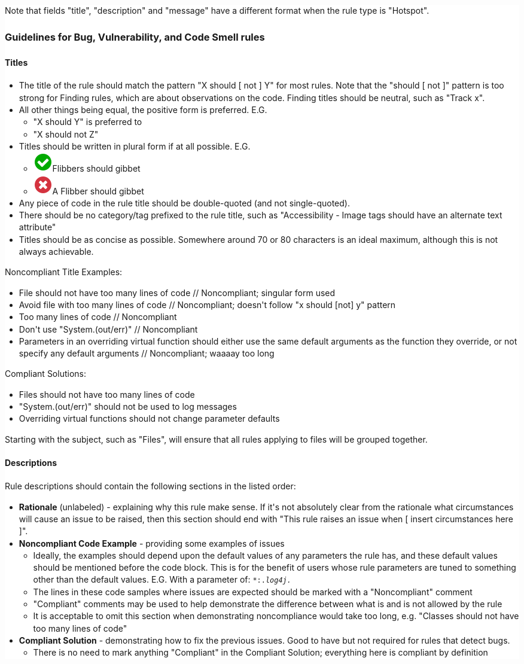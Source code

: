 Note that fields "title", "description" and "message" have a different format when the rule type is "Hotspot".

### Guidelines for Bug, Vulnerability, and Code Smell rules
#### Titles

* The title of the rule should match the pattern "X should [ not ] Y" for most rules. Note that the "should [ not ]" pattern is too strong for Finding rules, which are about observations on the code. Finding titles should be neutral, such as "Track x".
* All other things being equal, the positive form is preferred. E.G.
   * "X should Y" is preferred to 
   * "X should not Z"
* Titles should be written in plural form if at all possible. E.G.
   * ![](/images/check.svg)Flibbers should gibbet
   * ![](/images/cross.svg)A Flibber should gibbet
* Any piece of code in the rule title should be double-quoted (and not single-quoted).
* There should be no category/tag prefixed to the rule title, such as "Accessibility - Image tags should have an alternate text attribute"
* Titles should be as concise as possible. Somewhere around 70 or 80 characters is an ideal maximum, although this is not always achievable.

Noncompliant Title Examples:

* File should not have too many lines of code  // Noncompliant; singular form used
* Avoid file with too many lines of code  // Noncompliant; doesn't follow "x should [not] y" pattern
* Too many lines of code  // Noncompliant
* Don't use "System.(out/err)"  // Noncompliant
* Parameters in an overriding virtual function should either use the same default arguments as the function they override, or not specify any default arguments  // Noncompliant; waaaay too long

Compliant Solutions:

* Files should not have too many lines of code  
* "System.(out/err)" should not be used to log messages
* Overriding virtual functions should not change parameter defaults

Starting with the subject, such as "Files", will ensure that all rules applying to files will be grouped together.

#### Descriptions
Rule descriptions should contain the following sections in the listed order:

* **Rationale** (unlabeled) - explaining why this rule make sense. 
If it's not absolutely clear from the rationale what circumstances will cause an issue to be raised, then this section should end with "This rule raises an issue when \[ insert circumstances here ]".
* **Noncompliant Code Example** - providing some examples of issues
   * Ideally, the examples should depend upon the default values of any parameters the rule has, and these default values should be mentioned before the code block. This is for the benefit of users whose rule parameters are tuned to something other than the default values. E.G.
With a parameter of: <code>*:.*log4j.*</code>
   * The lines in these code samples where issues are expected should be marked with a "Noncompliant" comment
   * "Compliant" comments may be used to help demonstrate the difference between what is and is not allowed by the rule
   * It is acceptable to omit this section when demonstrating noncompliance would take too long, e.g. "Classes should not have too many lines of code"
* **Compliant Solution** - demonstrating how to fix the previous issues. Good to have but not required for rules that detect bugs. 
   * There is no need to mark anything "Compliant" in the Compliant Solution; everything here is compliant by definition